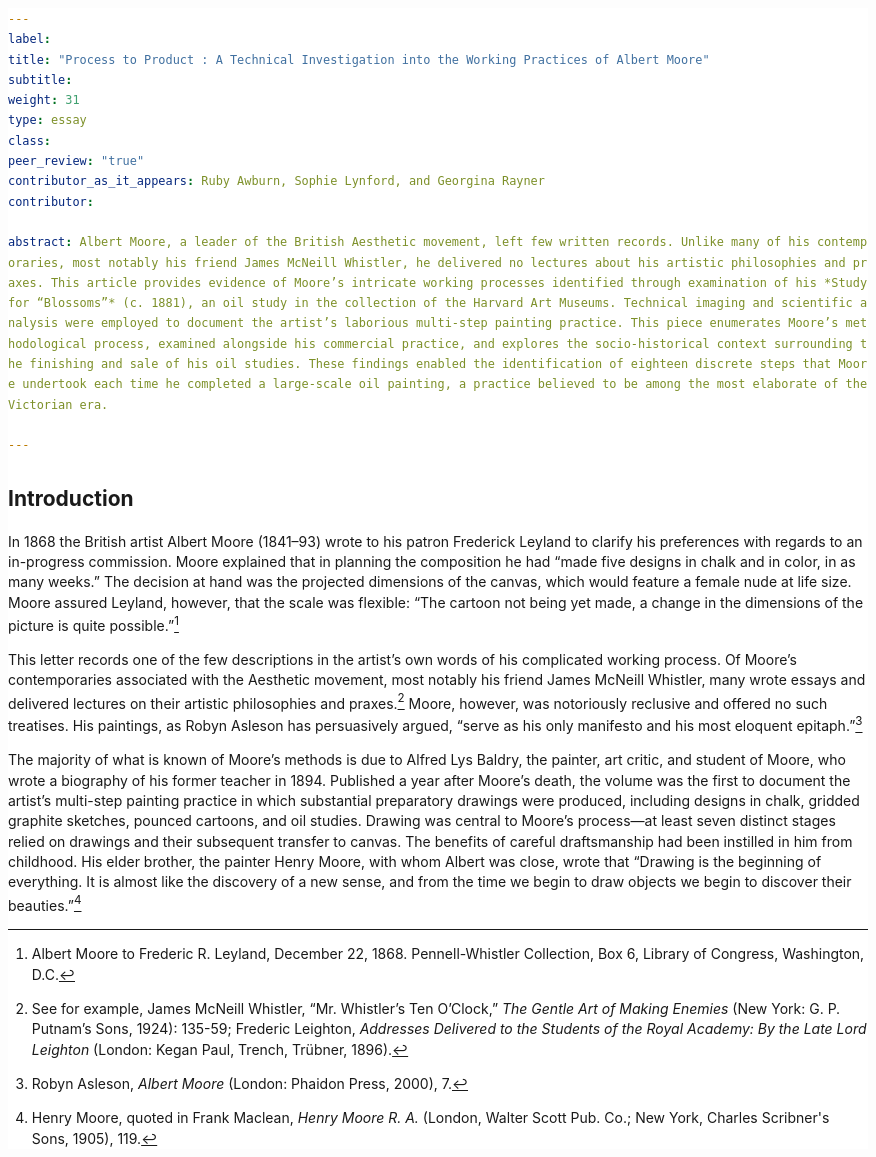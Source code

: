```yaml
---
label:
title: "Process to Product : A Technical Investigation into the Working Practices of Albert Moore"
subtitle:
weight: 31
type: essay
class:
peer_review: "true"
contributor_as_it_appears: Ruby Awburn, Sophie Lynford, and Georgina Rayner
contributor:

abstract: Albert Moore, a leader of the British Aesthetic movement, left few written records. Unlike many of his contemporaries, most notably his friend James McNeill Whistler, he delivered no lectures about his artistic philosophies and praxes. This article provides evidence of Moore’s intricate working processes identified through examination of his *Study for “Blossoms”* (c. 1881), an oil study in the collection of the Harvard Art Museums. Technical imaging and scientific analysis were employed to document the artist’s laborious multi-step painting practice. This piece enumerates Moore’s methodological process, examined alongside his commercial practice, and explores the socio-historical context surrounding the finishing and sale of his oil studies. These findings enabled the identification of eighteen discrete steps that Moore undertook each time he completed a large-scale oil painting, a practice believed to be among the most elaborate of the Victorian era.

---
```


## Introduction

In 1868 the British artist Albert Moore (1841–93) wrote to his patron Frederick Leyland to clarify his preferences with regards to an in-progress commission. Moore explained that in planning the composition he had “made five designs in chalk and in color, in as many weeks.” The decision at hand was the projected dimensions of the canvas, which would feature a female nude at life size. Moore assured Leyland, however, that the scale was flexible: “The cartoon not being yet made, a change in the dimensions of the picture is quite possible.”[^1]

This letter records one of the few descriptions in the artist’s own words of his complicated working process. Of Moore’s contemporaries associated with the Aesthetic movement, most notably his friend James McNeill Whistler, many wrote essays and delivered lectures on their artistic philosophies and praxes.[^2] Moore, however, was notoriously reclusive and offered no such treatises. His paintings, as Robyn Asleson has persuasively argued, “serve as his only manifesto and his most eloquent epitaph.”[^3]

The majority of what is known of Moore’s methods is due to Alfred Lys Baldry, the painter, art critic, and student of Moore, who wrote a biography of his former teacher in 1894. Published a year after Moore’s death, the volume was the first to document the artist’s multi-step painting practice in which substantial preparatory drawings were produced, including designs in chalk, gridded graphite sketches, pounced cartoons, and oil studies. Drawing was central to Moore’s process—at least seven distinct stages relied on drawings and their subsequent transfer to canvas. The benefits of careful draftsmanship had been instilled in him from childhood. His elder brother, the painter Henry Moore, with whom Albert was close, wrote that “Drawing is the beginning of everything. It is almost like the discovery of a new sense, and from the time we begin to draw objects we begin to discover their beauties.”[^4]


[^1]: Albert Moore to Frederic R. Leyland, December 22, 1868. Pennell-Whistler Collection, Box 6, Library of Congress, Washington, D.C.
[^2]: See for example, James McNeill Whistler, “Mr. Whistler’s Ten O’Clock,” *The Gentle Art of Making Enemies* (New York: G. P. Putnam’s Sons, 1924): 135-59; Frederic Leighton, *Addresses Delivered to the Students of the Royal Academy: By the Late Lord Leighton* (London: Kegan Paul, Trench, Trübner, 1896).
[^3]: Robyn Asleson, *Albert Moore* (London: Phaidon Press, 2000), 7.
[^4]: Henry Moore, quoted in Frank Maclean, *Henry Moore R. A.* (London, Walter Scott Pub. Co.; New York, Charles Scribner's Sons, 1905), 119.
[^5]: Sidney Colvin, “English Painters of the Present Day. II—Albert Moore,” *Portfolio*, 1 (1870): 4.
[^6]: Alfred Lys Baldry, *Albert Moore: His Life and Works* (London: George Bell & Sons, 1894), 75.
[^7]: Ibid., 51.
[^8]: John Ruskin, “Letter 79,” *Fors Clavigera* (July 1877), *The Works of John Ruskin* (vol. 29), ed. E.T. Cook and Alexander Wedderburn (London: George Allen, 1907), 160.
[^9]: James McNeill Whistler, quoted in Linda Merrill, *A Pot of Paint: Aesthetics on Trial in Whistler v. Ruskin* (Washington and London: Smithsonian Institution, 1992), 144.
[^10]: Merrill, *A Pot of Paint*, 158.
[^11]: Ibid., 148.
[^12]: See, for example: Robyn Asleson, “Nature and Abstraction in the Aesthetic Development of Albert Moore,” in *After the Pre-Raphaelites Art and Aestheticism in Victorian England*, ed. Elizabeth Prettejohn (New Brunswick, New Jersey: Rutgers University Press, 1999), 115-34; Elizabeth Prettejohn, *Art for Art’s Sake: Aestheticism in Victorian Painting* (New Haven and London: Yale University Press), 101-27.
[^13]: The practice of squaring drawings in order to scale them up was common among Moore’s contemporaries, particularly Frederic Leighton, who not only squared his drawings but also ordered canvases pre-squared from his colourman, Charles Roberson and Co. See: Sally Woodcock, “Leighton and Roberson: An Artist and His Colourman,” *The Burlington Magazine* 138, no. 1121 (August 1996): 527.
[^14]: Baldry, *Albert Moore*, 73.
[^15]: Asleson, *Albert Moore*, 158; Prettejohn, *Art for Art’s Sake*, 103.
[^16]: Asleson notes that Moore was often in dire financial straits. Early in his career, Moore asked Leyland to advance him £100 several months before he completed his commission of *A Venus* (1869, York City Art Gallery). See Asleson, *Albert Moore*, 104. To raise funds at the end of his life, Moore was forced to sell a painting by Whistler, *Nocturne: Trafalgar Square – Snow* (ca. 1875-77, Freer Gallery of Art) to the Glasgow dealer Alexander Reid. The amount that Moore received for the painting was the subject of much discussion at the close of 1892. See: Moore to Whistler, November 28 and December 5, 1892; Alexander Reid to Whistler, November 25, 1892; and Alexander Reid to Beatrix Whistler, December 2, 1892, *The Correspondence of James McNeill Whistler, 1855-1903*, edited by Margaret F. MacDonald, Patricia de Montfort, and Nigel Thorp [online edition, <a href="http://www.whistler.arts.gla.ac.uk/correspondence" target="_blank">http://www.whistler.arts.gla.ac.uk/correspondence</a>].
[^17]: Moore to Leyland, January 11, 1896. Pennell-Whistler Collection, Box 6, Library of Congress, Washington, D.C.
[^18]: Robyn Asleson, “Repetition, Aestheticism, and Copyright Law in the Art Practice
[^19]: Moore to Leyland, December 22, 1868. Pennell-Whistler Collection, Box 6, Library of Congress, Washington, D.C.
[^20]: Baldry, *Albert Moore*, 78. Contemporary scholars have also addressed this
[^21]: Baldry, Albert Moore, 78.
[^22]: The visible crack pattern on *Study for “Blossoms”* was the reason it was initially brought to the paintings lab for conservation treatment.
[^23]: Rowan Frame, *Aestheticism and Painting Method: On Albert Moore and Frederic Leighton*, Unpublished Postgraduate Diploma Dissertation (Cambridge: Hamilton Kerr Institute, 2021), 14, 16, 23. Frame’s dissertation also includes a transcription of Albert Moore’s account in the archives of Charles Roberson & Co. The canvases and stretchers that Moore purchased between 1869 to 1893 are listed on pages 65-70. The authors thank Frame for sharing her research.
[^24]: Stephen Hackney, *On Canvas: Preserving the Structure of Paintings* (Los Angeles: The Getty Conservation Institute, 2020), 26.
[^25]: Richard St John Tyrwhitt, *A Handbook on Pictorial Art* (Oxford: Clarendon Press, 1868), 338. For a discussion of modifications that nineteenth-century British artists made to commercially primed canvases see: Maartje Stols-Witlox, *A Perfect Ground: Preparatory Layers for Oil Paintings 1550-1900* (London: Archetypes Publications, 2017), 146-47; Joyce H. Townsend, Jacqueline Ridge, and Stephen Hackney, *Pre-Raphaelite Painting Techniques, 1848-56* (London: Tate, 2004), 56-59, 80-81.
[^26]: Identified with X-ray fluorescence (XRF) spectroscopy analysis as vermilion, cobalt blue and cadmium yellow, respectively.
[^27]: For a discussion of the presence of such borders on a selection of Moore’s other oil studies, see Frame, *Aestheticism and Painting Method*, 16-17.
[^28]: Baldry, *Albert Moore*, 78.
[^29]: The presence of umber can be inferred due to an increased amount of manganese in comparison to iron detected by X-ray fluorescence (XRF) spectroscopy.
[^30]: The presence of madder may be suggested based on the orange fluorescent particles observed in cross-section. The presence of other organic reds cannot be ruled out from this analysis.
[^31]: Email correspondence (October 6, 2020) with Tate staff: Amy Griffin, Paintings Conservator; Bronwyn Ormsby, Principal Conservation Scientist; and Joyce Townsend, Senior Conservation Scientist.
[^32]: Baldry, *Albert Moore*, 76.
[^33]: For discussions of the role of seriality in Moore’s oeuvre and working process see: Asleson, “Repetition, Aestheticism, and Copyright Law in the Art Practice of Albert Moore,” and Green “Albert Moore: Themes and Variations,” 55-76.
[^34]: Baldry, *Albert Moore*, 52.
